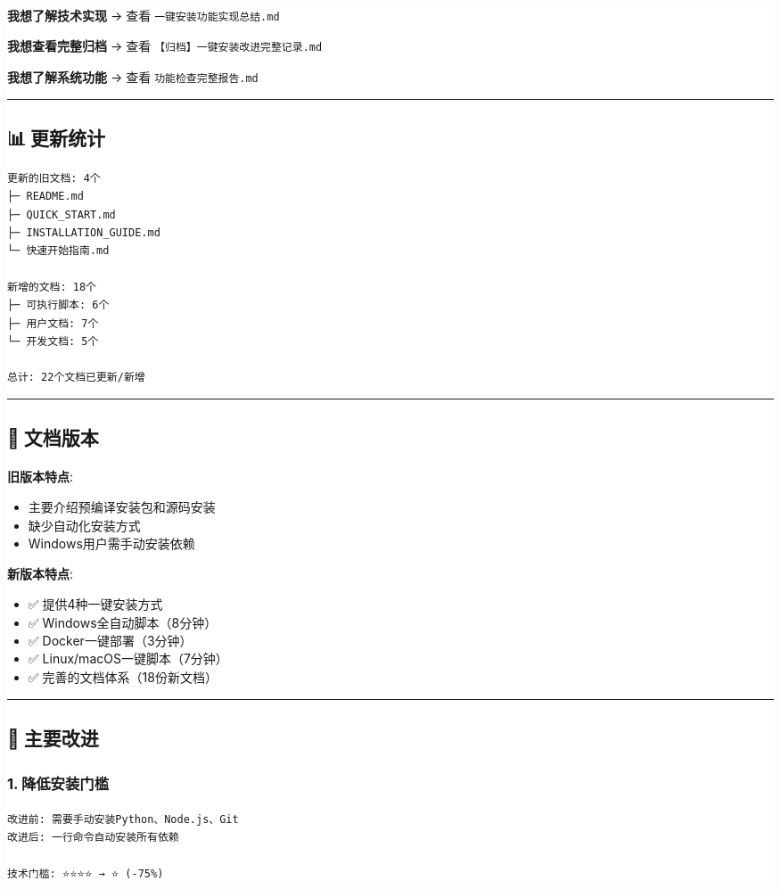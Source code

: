 **我想了解技术实现** → 查看 `一键安装功能实现总结.md`

**我想查看完整归档** → 查看 `【归档】一键安装改进完整记录.md`

**我想了解系统功能** → 查看 `功能检查完整报告.md`

---

## 📊 更新统计

```
更新的旧文档: 4个
├─ README.md
├─ QUICK_START.md
├─ INSTALLATION_GUIDE.md
└─ 快速开始指南.md

新增的文档: 18个
├─ 可执行脚本: 6个
├─ 用户文档: 7个
└─ 开发文档: 5个

总计: 22个文档已更新/新增
```

---

## 🔄 文档版本

**旧版本特点**:
- 主要介绍预编译安装包和源码安装
- 缺少自动化安装方式
- Windows用户需手动安装依赖

**新版本特点**:
- ✅ 提供4种一键安装方式
- ✅ Windows全自动脚本（8分钟）
- ✅ Docker一键部署（3分钟）
- ✅ Linux/macOS一键脚本（7分钟）
- ✅ 完善的文档体系（18份新文档）

---

## 🎉 主要改进

### 1. 降低安装门槛
```
改进前: 需要手动安装Python、Node.js、Git
改进后: 一行命令自动安装所有依赖

技术门槛: ⭐⭐⭐⭐ → ⭐ (-75%)
```
